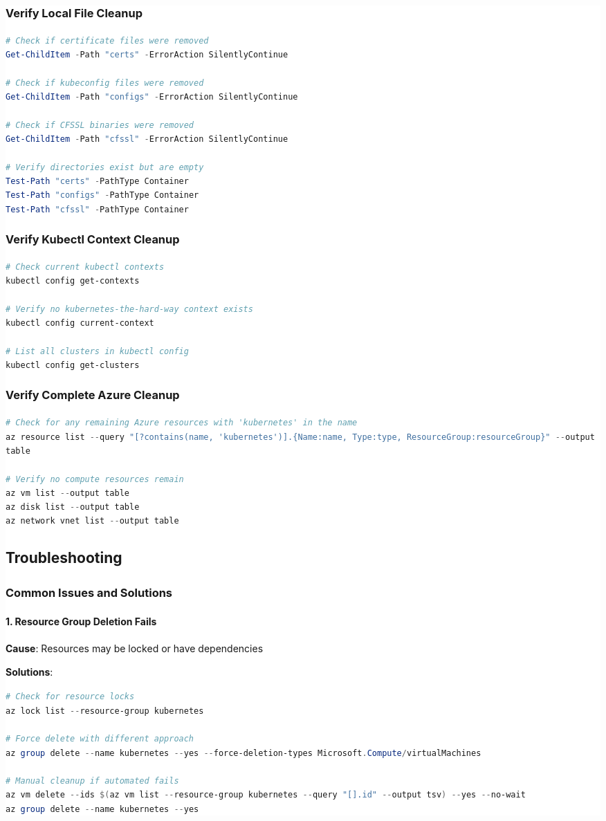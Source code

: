 ### Verify Local File Cleanup
```powershell
# Check if certificate files were removed
Get-ChildItem -Path "certs" -ErrorAction SilentlyContinue

# Check if kubeconfig files were removed
Get-ChildItem -Path "configs" -ErrorAction SilentlyContinue

# Check if CFSSL binaries were removed
Get-ChildItem -Path "cfssl" -ErrorAction SilentlyContinue

# Verify directories exist but are empty
Test-Path "certs" -PathType Container
Test-Path "configs" -PathType Container
Test-Path "cfssl" -PathType Container
```

### Verify Kubectl Context Cleanup
```powershell
# Check current kubectl contexts
kubectl config get-contexts

# Verify no kubernetes-the-hard-way context exists
kubectl config current-context

# List all clusters in kubectl config
kubectl config get-clusters
```

### Verify Complete Azure Cleanup
```powershell
# Check for any remaining Azure resources with 'kubernetes' in the name
az resource list --query "[?contains(name, 'kubernetes')].{Name:name, Type:type, ResourceGroup:resourceGroup}" --output table

# Verify no compute resources remain
az vm list --output table
az disk list --output table
az network vnet list --output table
```

## Troubleshooting

### Common Issues and Solutions

#### 1. Resource Group Deletion Fails
**Cause**: Resources may be locked or have dependencies

**Solutions**:
```powershell
# Check for resource locks
az lock list --resource-group kubernetes

# Force delete with different approach
az group delete --name kubernetes --yes --force-deletion-types Microsoft.Compute/virtualMachines

# Manual cleanup if automated fails
az vm delete --ids $(az vm list --resource-group kubernetes --query "[].id" --output tsv) --yes --no-wait
az group delete --name kubernetes --yes
```
